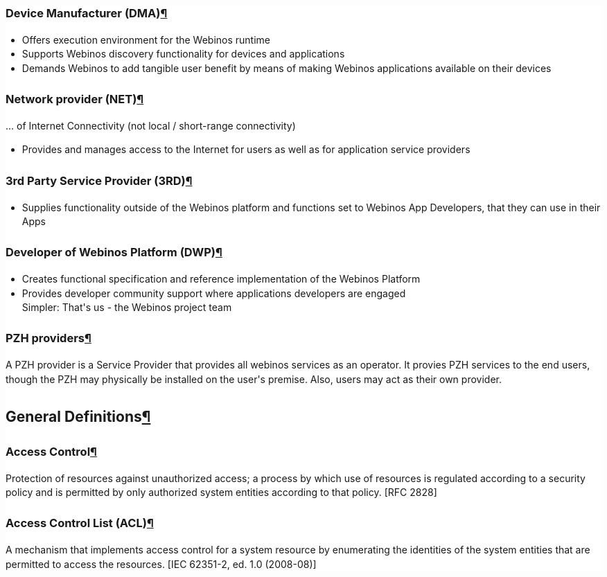 ### Device Manufacturer (DMA)[¶](#Device-Manufacturer-DMA)

-   Offers execution environment for the Webinos runtime
-   Supports Webinos discovery functionality for devices and
    applications
-   Demands Webinos to add tangible user benefit by means of making
    Webinos applications available on their devices

### Network provider (NET)[¶](#Network-provider-NET)

... of Internet Connectivity (not local / short-range connectivity)

-   Provides and manages access to the Internet for users as well as for
    application service providers

### 3rd Party Service Provider (3RD)[¶](#3rd-Party-Service-Provider-3RD)

-   Supplies functionality outside of the Webinos platform and functions
    set to Webinos App Developers, that they can use in their Apps

### Developer of Webinos Platform (DWP)[¶](#Developer-of-Webinos-Platform-DWP)

-   Creates functional specification and reference implementation of the
    Webinos Platform
-   Provides developer community support where applications developers
    are engaged\
    Simpler: That's us - the Webinos project team

### PZH providers[¶](#PZH-providers)

A PZH provider is a Service Provider that provides all webinos services
as an operator. It provies PZH services to the end users, though the PZH
may physically be installed on the user's premise. Also, users may act
as their own provider.

General Definitions[¶](#General-Definitions)
--------------------------------------------

### Access Control[¶](#Access-Control)

Protection of resources against unauthorized access; a process by which
use of resources is regulated according to a security policy and is
permitted by only authorized system entities according to that policy.
[RFC 2828]

### Access Control List (ACL)[¶](#Access-Control-List-ACL)

A mechanism that implements access control for a system resource by
enumerating the identities of the system entities that are permitted to
access the resources. [IEC 62351-2, ed. 1.0 (2008-08)]
